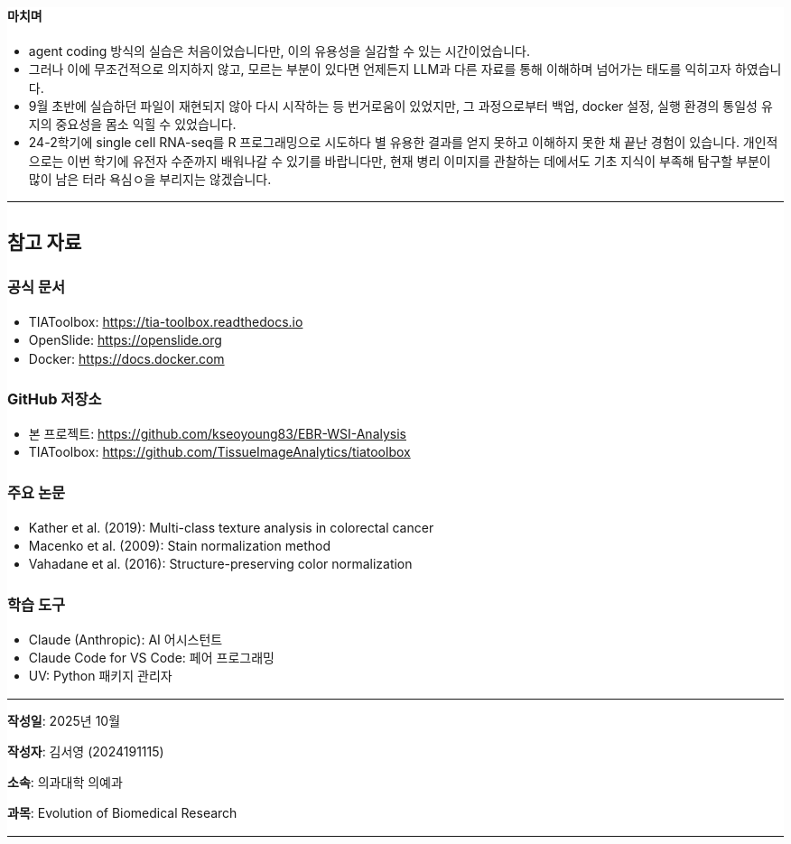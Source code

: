 #### 마치며

- agent coding 방식의 실습은 처음이었습니다만, 이의 유용성을 실감할 수 있는 시간이었습니다.
- 그러나 이에 무조건적으로 의지하지 않고, 모르는 부분이 있다면 언제든지 LLM과 다른 자료를 통해 이해하며 넘어가는 태도를 익히고자 하였습니다.
- 9월 초반에 실습하던 파일이 재현되지 않아 다시 시작하는 등 번거로움이 있었지만, 그 과정으로부터 백업, docker 설정, 실행 환경의 통일성 유지의 중요성을 몸소 익힐 수 있었습니다.
- 24-2학기에 single cell RNA-seq를 R 프로그래밍으로 시도하다 별 유용한 결과를 얻지 못하고 이해하지 못한 채 끝난 경험이 있습니다.
  개인적으로는 이번 학기에 유전자 수준까지 배워나갈 수 있기를 바랍니다만, 현재 병리 이미지를 관찰하는 데에서도 기초 지식이 부족해 탐구할 부분이 많이 남은 터라 욕심ㅇ을 부리지는 않겠습니다. 




---

## 참고 자료

### 공식 문서
- TIAToolbox: https://tia-toolbox.readthedocs.io
- OpenSlide: https://openslide.org
- Docker: https://docs.docker.com

### GitHub 저장소
- 본 프로젝트: https://github.com/kseoyoung83/EBR-WSI-Analysis
- TIAToolbox: https://github.com/TissueImageAnalytics/tiatoolbox

### 주요 논문
- Kather et al. (2019): Multi-class texture analysis in colorectal cancer
- Macenko et al. (2009): Stain normalization method
- Vahadane et al. (2016): Structure-preserving color normalization

### 학습 도구
- Claude (Anthropic): AI 어시스턴트
- Claude Code for VS Code: 페어 프로그래밍
- UV: Python 패키지 관리자

---

**작성일**: 2025년 10월

**작성자**: 김서영 (2024191115)

**소속**: 의과대학 의예과

**과목**: Evolution of Biomedical Research

---
</parameter>
</invoke>
